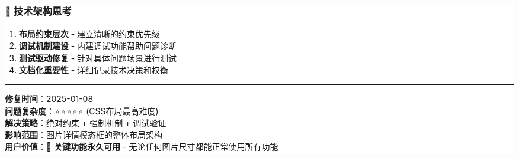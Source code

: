 ### 🔧 **技术架构思考**
1. **布局约束层次** - 建立清晰的约束优先级
2. **调试机制建设** - 内建调试功能帮助问题诊断
3. **测试驱动修复** - 针对具体问题场景进行测试
4. **文档化重要性** - 详细记录技术决策和权衡

---

**修复时间**：2025-01-08  
**问题复杂度**：⭐⭐⭐⭐⭐ (CSS布局最高难度)  
**解决策略**：绝对约束 + 强制机制 + 调试验证  
**影响范围**：图片详情模态框的整体布局架构  
**用户价值**：🎯 **关键功能永久可用** - 无论任何图片尺寸都能正常使用所有功能
